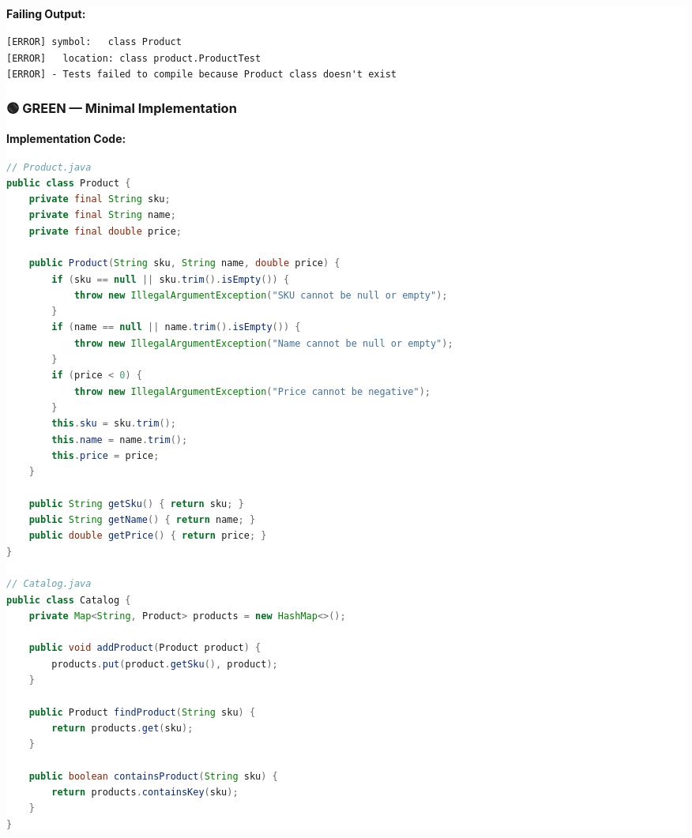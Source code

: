 **Failing Output:**
```
[ERROR] symbol:   class Product
[ERROR]   location: class product.ProductTest
[ERROR] - Tests failed to compile because Product class doesn't exist
```

### 🟢 GREEN — Minimal Implementation

**Implementation Code:**
```java
// Product.java
public class Product {
    private final String sku;
    private final String name;
    private final double price;

    public Product(String sku, String name, double price) {
        if (sku == null || sku.trim().isEmpty()) {
            throw new IllegalArgumentException("SKU cannot be null or empty");
        }
        if (name == null || name.trim().isEmpty()) {
            throw new IllegalArgumentException("Name cannot be null or empty");
        }
        if (price < 0) {
            throw new IllegalArgumentException("Price cannot be negative");
        }
        this.sku = sku.trim();
        this.name = name.trim();
        this.price = price;
    }

    public String getSku() { return sku; }
    public String getName() { return name; }
    public double getPrice() { return price; }
}

// Catalog.java
public class Catalog {
    private Map<String, Product> products = new HashMap<>();

    public void addProduct(Product product) {
        products.put(product.getSku(), product);
    }

    public Product findProduct(String sku) {
        return products.get(sku);
    }

    public boolean containsProduct(String sku) {
        return products.containsKey(sku);
    }
}
```
